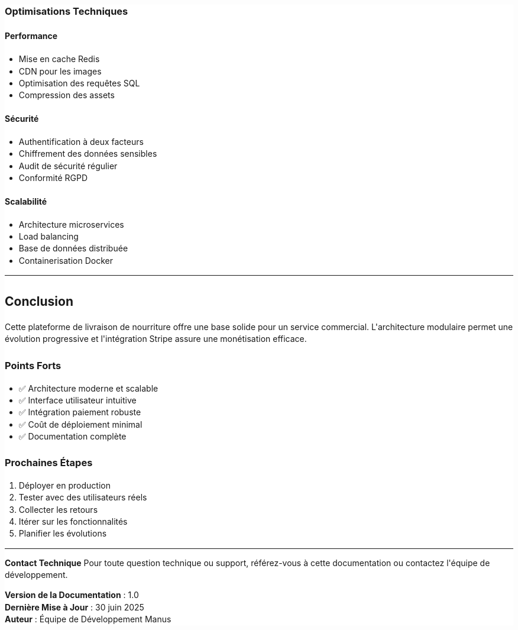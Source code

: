 ### Optimisations Techniques

#### Performance
- Mise en cache Redis
- CDN pour les images
- Optimisation des requêtes SQL
- Compression des assets

#### Sécurité
- Authentification à deux facteurs
- Chiffrement des données sensibles
- Audit de sécurité régulier
- Conformité RGPD

#### Scalabilité
- Architecture microservices
- Load balancing
- Base de données distribuée
- Containerisation Docker

---

## Conclusion

Cette plateforme de livraison de nourriture offre une base solide pour un service commercial. L'architecture modulaire permet une évolution progressive et l'intégration Stripe assure une monétisation efficace.

### Points Forts
- ✅ Architecture moderne et scalable
- ✅ Interface utilisateur intuitive
- ✅ Intégration paiement robuste
- ✅ Coût de déploiement minimal
- ✅ Documentation complète

### Prochaines Étapes
1. Déployer en production
2. Tester avec des utilisateurs réels
3. Collecter les retours
4. Itérer sur les fonctionnalités
5. Planifier les évolutions

---

**Contact Technique**
Pour toute question technique ou support, référez-vous à cette documentation ou contactez l'équipe de développement.

**Version de la Documentation** : 1.0  
**Dernière Mise à Jour** : 30 juin 2025  
**Auteur** : Équipe de Développement Manus

